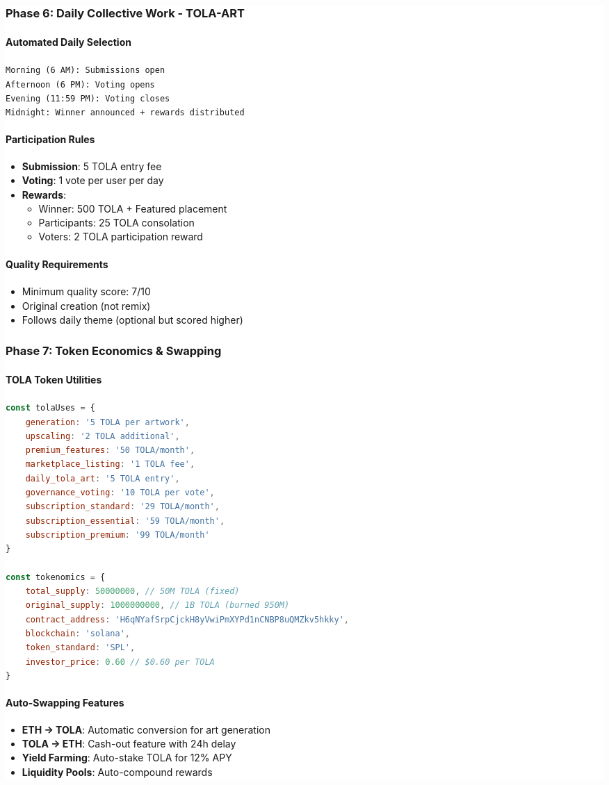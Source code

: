 
### **Phase 6: Daily Collective Work - TOLA-ART**

#### **Automated Daily Selection**
```
Morning (6 AM): Submissions open
Afternoon (6 PM): Voting opens  
Evening (11:59 PM): Voting closes
Midnight: Winner announced + rewards distributed
```

#### **Participation Rules**
- **Submission**: 5 TOLA entry fee
- **Voting**: 1 vote per user per day
- **Rewards**: 
  - Winner: 500 TOLA + Featured placement
  - Participants: 25 TOLA consolation
  - Voters: 2 TOLA participation reward

#### **Quality Requirements**
- Minimum quality score: 7/10
- Original creation (not remix)
- Follows daily theme (optional but scored higher)

### **Phase 7: Token Economics & Swapping**

#### **TOLA Token Utilities**
```javascript
const tolaUses = {
    generation: '5 TOLA per artwork',
    upscaling: '2 TOLA additional',
    premium_features: '50 TOLA/month',
    marketplace_listing: '1 TOLA fee',
    daily_tola_art: '5 TOLA entry',
    governance_voting: '10 TOLA per vote',
    subscription_standard: '29 TOLA/month',
    subscription_essential: '59 TOLA/month',
    subscription_premium: '99 TOLA/month'
}

const tokenomics = {
    total_supply: 50000000, // 50M TOLA (fixed)
    original_supply: 1000000000, // 1B TOLA (burned 950M)
    contract_address: 'H6qNYafSrpCjckH8yVwiPmXYPd1nCNBP8uQMZkv5hkky',
    blockchain: 'solana',
    token_standard: 'SPL',
    investor_price: 0.60 // $0.60 per TOLA
}
```

#### **Auto-Swapping Features**
- **ETH → TOLA**: Automatic conversion for art generation
- **TOLA → ETH**: Cash-out feature with 24h delay
- **Yield Farming**: Auto-stake TOLA for 12% APY
- **Liquidity Pools**: Auto-compound rewards
